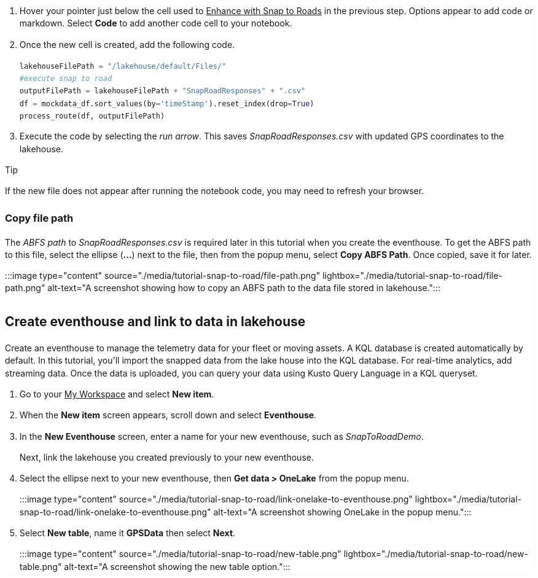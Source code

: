 1. Hover your pointer just below the cell used to [Enhance with Snap to Roads](#enhance-with-snap-to-roads) in the previous step. Options appear to add code or markdown. Select **Code** to add another code cell to your notebook.

1. Once the new cell is created, add the following code.

    ```python
    lakehouseFilePath = "/lakehouse/default/Files/"
    #execute snap to road
    outputFilePath = lakehouseFilePath + "SnapRoadResponses" + ".csv"
    df = mockdata_df.sort_values(by='timeStamp').reset_index(drop=True)
    process_route(df, outputFilePath)
    ```

1. Execute the code by selecting the _run arrow_. This saves _SnapRoadResponses.csv_ with updated GPS coordinates to the lakehouse.

> [!TIP]
> If the new file does not appear after running the notebook code, you may need to refresh your browser.

### Copy file path

The _ABFS path_ to  _SnapRoadResponses.csv_ is required later in this tutorial when you create the eventhouse. To get the ABFS path to this file, select the ellipse (**...**) next to the file, then from the popup menu, select **Copy ABFS Path**. Once copied, save it for later.

:::image type="content" source="./media/tutorial-snap-to-road/file-path.png" lightbox="./media/tutorial-snap-to-road/file-path.png" alt-text="A screenshot showing how to copy an ABFS path to the data file stored in lakehouse.":::

## Create eventhouse and link to data in lakehouse

Create an eventhouse to manage the telemetry data for your fleet or moving assets. A KQL database is created automatically by default. In this tutorial, you'll import the snapped data from the lake house into the KQL database. For real-time analytics, add streaming data. Once the data is uploaded, you can query your data using Kusto Query Language in a KQL queryset.

1. Go to your [My Workspace] and select **New item**.
1. When the **New item** screen appears, scroll down and select **Eventhouse**.
1. In the **New Eventhouse** screen, enter a name for your new eventhouse, such as _SnapToRoadDemo_.

    Next, link the lakehouse you created previously to your new eventhouse.

1. Select the ellipse next to your new eventhouse, then **Get data > OneLake** from the popup menu.

    :::image type="content" source="./media/tutorial-snap-to-road/link-onelake-to-eventhouse.png" lightbox="./media/tutorial-snap-to-road/link-onelake-to-eventhouse.png" alt-text="A screenshot showing OneLake in the popup menu.":::

1. Select **New table**, name it **GPSData** then select **Next**.

    :::image type="content" source="./media/tutorial-snap-to-road/new-table.png" lightbox="./media/tutorial-snap-to-road/new-table.png" alt-text="A screenshot showing the new table option.":::


[Azure Maps account]: quick-demo-map-app.md#create-an-azure-maps-account
[eventhouse]: /fabric/real-time-intelligence/eventhouse
[How to use Microsoft Fabric notebooks]: /fabric/data-engineering/how-to-use-notebook
[KQL database]: /fabric/real-time-intelligence/create-database
[manage authentication in Azure Maps]: how-to-manage-authentication.md
[Microsoft Fabric account]: https://www.microsoft.com/en-us/microsoft-fabric/getting-started
[Microsoft Fabric Lakehouse]: /fabric/data-engineering/lakehouse-overview
[Microsoft Fabric notebook]: /fabric/data-engineering/how-to-use-notebook
[Microsoft Fabric]: https://www.microsoft.com/en-us/microsoft-fabric/getting-started#Resources
[mockData_20240919.csv]: https://github.com/Azure-Samples/Azure-Maps-Jupyter-Notebook/blob/master/AzureMapsJupyterSamples/Tutorials/Snap%20to%20Roads/mockData_20240919.csv
[My Workspace]: https://msit.powerbi.com/groups/me/list?experience=power-bi
[Real-Time Dashboard]: /fabric/real-time-intelligence/dashboard-real-time-create
[Real-Time Intelligence]: /fabric/real-time-intelligence/overview
[Snap to Roads]: /rest/api/maps/route/post-snap-to-roads
[subscription key]: quick-demo-map-app.md#get-the-subscription-key-for-your-account